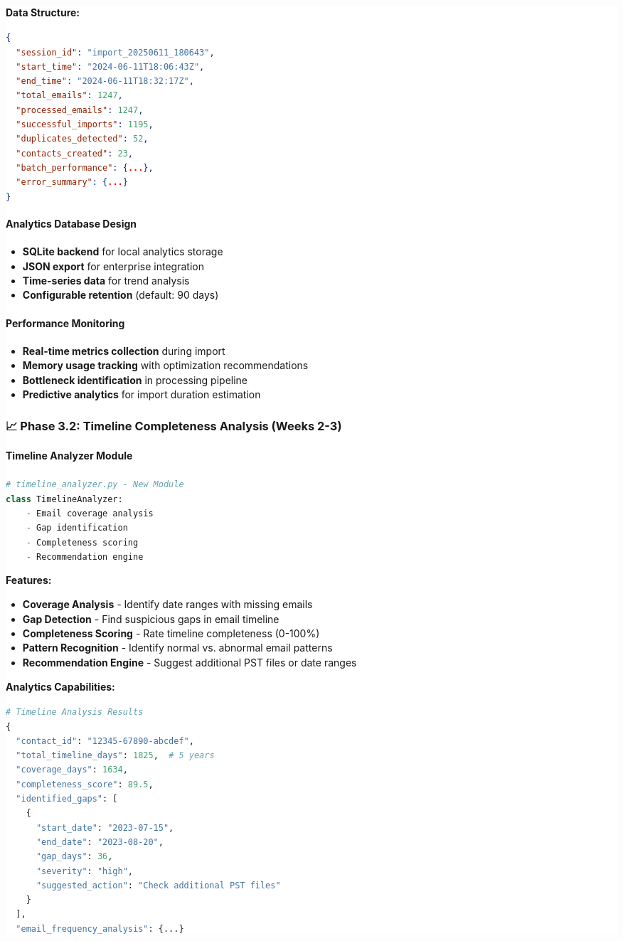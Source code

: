 **Data Structure:**
```json
{
  "session_id": "import_20250611_180643",
  "start_time": "2024-06-11T18:06:43Z",
  "end_time": "2024-06-11T18:32:17Z",
  "total_emails": 1247,
  "processed_emails": 1247,
  "successful_imports": 1195,
  "duplicates_detected": 52,
  "contacts_created": 23,
  "batch_performance": {...},
  "error_summary": {...}
}
```

#### Analytics Database Design
- **SQLite backend** for local analytics storage
- **JSON export** for enterprise integration
- **Time-series data** for trend analysis
- **Configurable retention** (default: 90 days)

#### Performance Monitoring
- **Real-time metrics collection** during import
- **Memory usage tracking** with optimization recommendations
- **Bottleneck identification** in processing pipeline
- **Predictive analytics** for import duration estimation

### 📈 Phase 3.2: Timeline Completeness Analysis (Weeks 2-3)

#### Timeline Analyzer Module
```python
# timeline_analyzer.py - New Module
class TimelineAnalyzer:
    - Email coverage analysis
    - Gap identification
    - Completeness scoring
    - Recommendation engine
```

**Features:**
- **Coverage Analysis** - Identify date ranges with missing emails
- **Gap Detection** - Find suspicious gaps in email timeline
- **Completeness Scoring** - Rate timeline completeness (0-100%)
- **Pattern Recognition** - Identify normal vs. abnormal email patterns
- **Recommendation Engine** - Suggest additional PST files or date ranges

**Analytics Capabilities:**
```python
# Timeline Analysis Results
{
  "contact_id": "12345-67890-abcdef",
  "total_timeline_days": 1825,  # 5 years
  "coverage_days": 1634,
  "completeness_score": 89.5,
  "identified_gaps": [
    {
      "start_date": "2023-07-15",
      "end_date": "2023-08-20",
      "gap_days": 36,
      "severity": "high",
      "suggested_action": "Check additional PST files"
    }
  ],
  "email_frequency_analysis": {...}
```